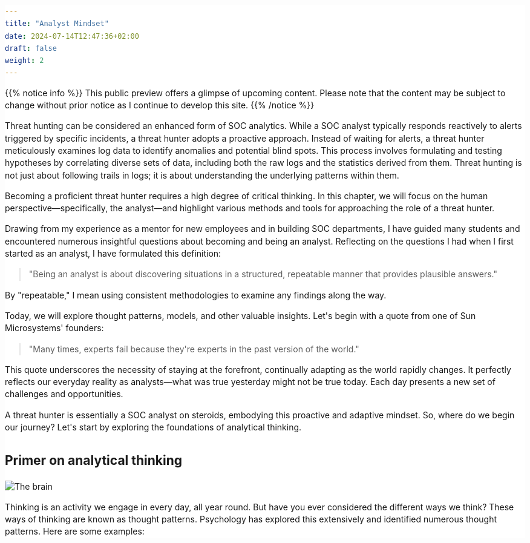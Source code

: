 ```yaml
---
title: "Analyst Mindset"
date: 2024-07-14T12:47:36+02:00
draft: false
weight: 2
---
```


{{% notice info %}}
This public preview offers a glimpse of upcoming content. Please note that the content may be subject to change without prior notice as I continue to develop this site.
{{% /notice %}}

Threat hunting can be considered an enhanced form of SOC analytics. While a SOC analyst typically responds reactively to alerts triggered by specific incidents, a threat hunter adopts a proactive approach. Instead of waiting for alerts, a threat hunter meticulously examines log data to identify anomalies and potential blind spots. This process involves formulating and testing hypotheses by correlating diverse sets of data, including both the raw logs and the statistics derived from them. Threat hunting is not just about following trails in logs; it is about understanding the underlying patterns within them.

Becoming a proficient threat hunter requires a high degree of critical thinking. In this chapter, we will focus on the human perspective—specifically, the analyst—and highlight various methods and tools for approaching the role of a threat hunter.

Drawing from my experience as a mentor for new employees and in building SOC departments, I have guided many students and encountered numerous insightful questions about becoming and being an analyst. Reflecting on the questions I had when I first started as an analyst, I have formulated this definition:

> "Being an analyst is about discovering situations in a structured, repeatable manner that provides plausible answers."

By "repeatable," I mean using consistent methodologies to examine any findings along the way.

Today, we will explore thought patterns, models, and other valuable insights. Let's begin with a quote from one of Sun Microsystems' founders:

> "Many times, experts fail because they're experts in the past version of the world."

This quote underscores the necessity of staying at the forefront, continually adapting as the world rapidly changes. It perfectly reflects our everyday reality as analysts—what was true yesterday might not be true today. Each day presents a new set of challenges and opportunities. 

A threat hunter is essentially a SOC analyst on steroids, embodying this proactive and adaptive mindset. So, where do we begin our journey? Let's start by exploring the foundations of analytical thinking.

## Primer on analytical thinking

![The brain](/images/brain.png)

Thinking is an activity we engage in every day, all year round. But have you ever considered the different ways we think? These ways of thinking are known as thought patterns. Psychology has explored this extensively and identified numerous thought patterns. Here are some examples:
